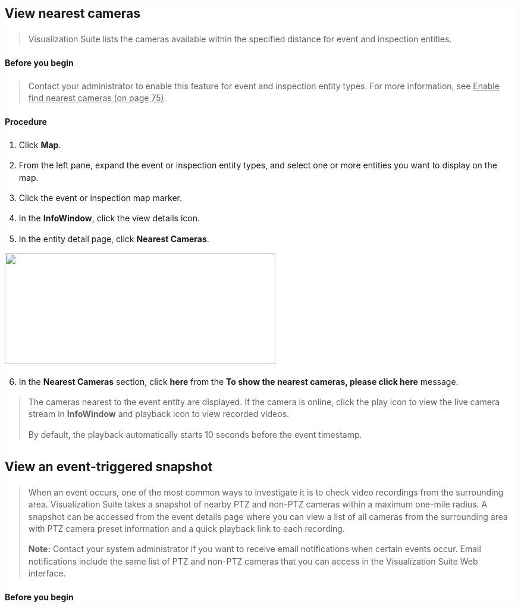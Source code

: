 ## View nearest cameras

> Visualization Suite lists the cameras available within the specified
> distance for event and inspection entities.

#### Before you begin

> Contact your administrator to enable this feature for event and
> inspection entity types. For more information, see <u>Enable find
> nearest cameras (on page 75)</u>.

#### Procedure

1.  Click **Map**.

2.  From the left pane, expand the event or inspection entity types, and
    select one or more entities you want to display on the map.

3.  Click the event or inspection map marker.

4.  In the **InfoWindow**, click the view details icon.

5.  In the entity detail page, click **Nearest Cameras**.

<img src="media/image22.jpeg"
style="width:4.74458in;height:1.94208in" />

6.  In the **Nearest Cameras** section, click **here** from the **To
    show the nearest cameras, please click here** message.

> The cameras nearest to the event entity are displayed. If the camera
> is online, click the play icon to view the live camera stream in
> **InfoWindow** and playback icon to view recorded videos.
>
> By default, the playback automatically starts 10 seconds before the
> event timestamp.

## View an event-triggered snapshot

> When an event occurs, one of the most common ways to investigate it is
> to check video recordings from the surrounding area. Visualization
> Suite takes a snapshot of nearby PTZ and non-PTZ cameras within a
> maximum one-mile radius. A snapshot can be accessed from the event
> details page where you can view a list of all cameras from the
> surrounding area with PTZ camera preset information and a quick
> playback link to each recording.
>
> **Note:** Contact your system administrator if you want to receive
> email notifications when certain events occur. Email notifications
> include the same list of PTZ and non-PTZ cameras that you can access
> in the Visualization Suite Web interface.

#### Before you begin
